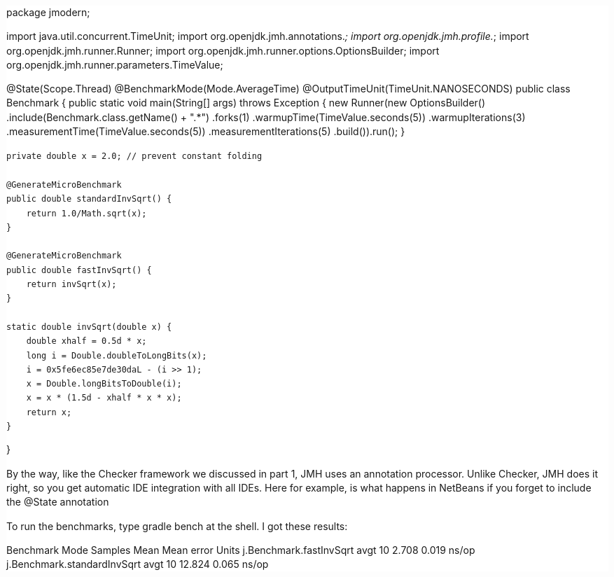 package jmodern;

import java.util.concurrent.TimeUnit;
import org.openjdk.jmh.annotations.*;
import org.openjdk.jmh.profile.*;
import org.openjdk.jmh.runner.Runner;
import org.openjdk.jmh.runner.options.OptionsBuilder;
import org.openjdk.jmh.runner.parameters.TimeValue;

@State(Scope.Thread)
@BenchmarkMode(Mode.AverageTime)
@OutputTimeUnit(TimeUnit.NANOSECONDS)
public class Benchmark {
    public static void main(String[] args) throws Exception {
        new Runner(new OptionsBuilder()
                .include(Benchmark.class.getName() + ".*")
                .forks(1)
                .warmupTime(TimeValue.seconds(5))
                .warmupIterations(3)
                .measurementTime(TimeValue.seconds(5))
                .measurementIterations(5)
                .build()).run();
    }

    private double x = 2.0; // prevent constant folding

    @GenerateMicroBenchmark
    public double standardInvSqrt() {
        return 1.0/Math.sqrt(x);
    }

    @GenerateMicroBenchmark
    public double fastInvSqrt() {
        return invSqrt(x);
    }

    static double invSqrt(double x) {
        double xhalf = 0.5d * x;
        long i = Double.doubleToLongBits(x);
        i = 0x5fe6ec85e7de30daL - (i >> 1);
        x = Double.longBitsToDouble(i);
        x = x * (1.5d - xhalf * x * x);
        return x;
    }
}

By the way, like the Checker framework we discussed in part 1, JMH uses an annotation processor. Unlike Checker, JMH does it right, so you get automatic IDE integration with all IDEs. Here for example, is what happens in NetBeans if you forget to include the @State annotation

To run the benchmarks, type gradle bench at the shell. I got these results:

Benchmark                       Mode   Samples         Mean   Mean error    Units
j.Benchmark.fastInvSqrt         avgt        10        2.708        0.019    ns/op
j.Benchmark.standardInvSqrt     avgt        10       12.824        0.065    ns/op
